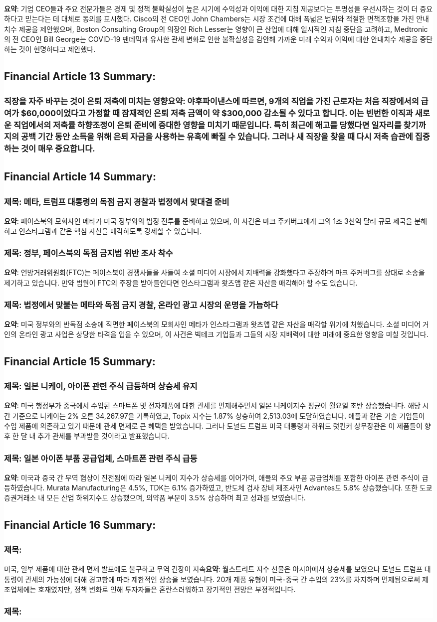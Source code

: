  **요약**: 기업 CEO들과 주요 전문가들은 경제 및 정책 불확실성이 높은 시기에 수익성과 이익에 대한 지침 제공보다는 투명성을 우선시하는 것이 더 중요하다고 믿는다는 데 대체로 동의를 표시했다. Cisco의 전 CEO인 John Chambers는 시장 조건에 대해 폭넓은 범위와 적절한 면책조항을 가진 안내치수 제공을 제안했으며, Boston Consulting Group의 의장인 Rich Lesser는 영향이 큰 산업에 대해 일시적인 지침 중단을 고려하고, Medtronic의 전 CEO인 Bill George는 COVID-19 팬데믹과 유사한 관세 변화로 인한 불확실성을 감안해 가까운 미래 수익과 이익에 대한 안내치수 제공을 중단하는 것이 현명하다고 제안했다.

## **Financial Article 13 Summary**:
### 직장을 자주 바꾸는 것이 은퇴 저축에 미치는 영향**요약**: 야후파이낸스에 따르면, 9개의 직업을 가진 근로자는 처음 직장에서의 급여가 $60,000이었다고 가정할 때 잠재적인 은퇴 저축 금액이 약 $300,000 감소될 수 있다고 합니다. 이는 빈번한 이직과 새로운 직업에서의 저축률 하향조정이 은퇴 준비에 중대한 영향을 미치기 때문입니다. 특히 최근에 해고를 당했다면 일자리를 찾기까지의 공백 기간 동안 소득을 위해 은퇴 자금을 사용하는 유혹에 빠질 수 있습니다. 그러나 새 직장을 찾을 때 다시 저축 습관에 집중하는 것이 매우 중요합니다.

## **Financial Article 14 Summary**:

 ### 제목: 메타, 트럼프 대통령의 독점 금지 경찰과 법정에서 맞대결 준비  

 **요약**: 페이스북의 모회사인 메타가 미국 정부와의 법정 전투를 준비하고 있으며, 이 사건은 마크 주커버그에게 그의 1조 3천억 달러 규모 제국을 분해하고 인스타그램과 같은 핵심 자산을 매각하도록 강제할 수 있습니다.
 ### 제목: 정부, 페이스북의 독점 금지법 위반 조사 착수  

 **요약**: 연방거래위원회(FTC)는 페이스북이 경쟁사들을 사들여 소셜 미디어 시장에서 지배력을 강화했다고 주장하며 마크 주커버그를 상대로 소송을 제기하고 있습니다. 만약 법원이 FTC의 주장을 받아들인다면 인스타그램과 왓츠앱 같은 자산을 매각해야 할 수도 있습니다.
 ### 제목: 법정에서 맞붙는 메타와 독점 금지 경찰, 온라인 광고 시장의 운명을 가늠하다  

 **요약**: 미국 정부와의 반독점 소송에 직면한 페이스북의 모회사인 메타가 인스타그램과 왓츠앱 같은 자산을 매각할 위기에 처했습니다. 소셜 미디어 거인의 온라인 광고 사업은 상당한 타격을 입을 수 있으며, 이 사건은 빅테크 기업들과 그들의 시장 지배력에 대한 미래에 중요한 영향을 미칠 것입니다.

## **Financial Article 15 Summary**:

 ### 제목: 일본 니케이, 아이폰 관련 주식 급등하며 상승세 유지  

 **요약**: 미국 행정부가 중국에서 수입된 스마트폰 및 전자제품에 대한 관세를 면제해주면서 일본 니케이지수 평균이 월요일 초반 상승했습니다. 해당 시간 기준으로 니케이는 2% 오른 34,267.97을 기록하였고, Topix 지수는 1.87% 상승하여 2,513.03에 도달하였습니다. 애플과 같은 기술 기업들이 수입 제품에 의존하고 있기 때문에 관세 면제로 큰 혜택을 받았습니다. 그러나 도널드 트럼프 미국 대통령과 하워드 럿킨커 상무장관은 이 제품들이 향후 한 달 내 추가 관세를 부과받을 것이라고 발표했습니다.
 ### 제목: 일본 아이폰 부품 공급업체, 스마트폰 관련 주식 급등  

 **요약**: 미국과 중국 간 무역 협상이 진전됨에 따라 일본 니케이 지수가 상승세를 이어가며, 애플의 주요 부품 공급업체를 포함한 아이폰 관련 주식이 급등하였습니다. Murata Manufacturing은 4.5%, TDK는 6.1% 증가하였고, 반도체 검사 장비 제조사인 Advantes도 5.8% 상승했습니다. 또한 도쿄 증권거래소 내 모든 산업 하위지수도 상승했으며, 의약품 부문이 3.5% 상승하며 최고 성과를 보였습니다.

## **Financial Article 16 Summary**:

 ### 제목:  

 미국, 일부 제품에 대한 관세 면제 발표에도 불구하고 무역 긴장이 지속**요약**: 월스트리트 지수 선물은 아시아에서 상승세를 보였으나 도널드 트럼프 대통령이 관세의 가능성에 대해 경고함에 따라 제한적인 상승을 보였습니다. 20개 제품 유형이 미국-중국 간 수입의 23%를 차지하며 면제됨으로써 제조업체에는 호재였지만, 정책 변화로 인해 투자자들은 혼란스러워하고 장기적인 전망은 부정적입니다.
 ### 제목:  

